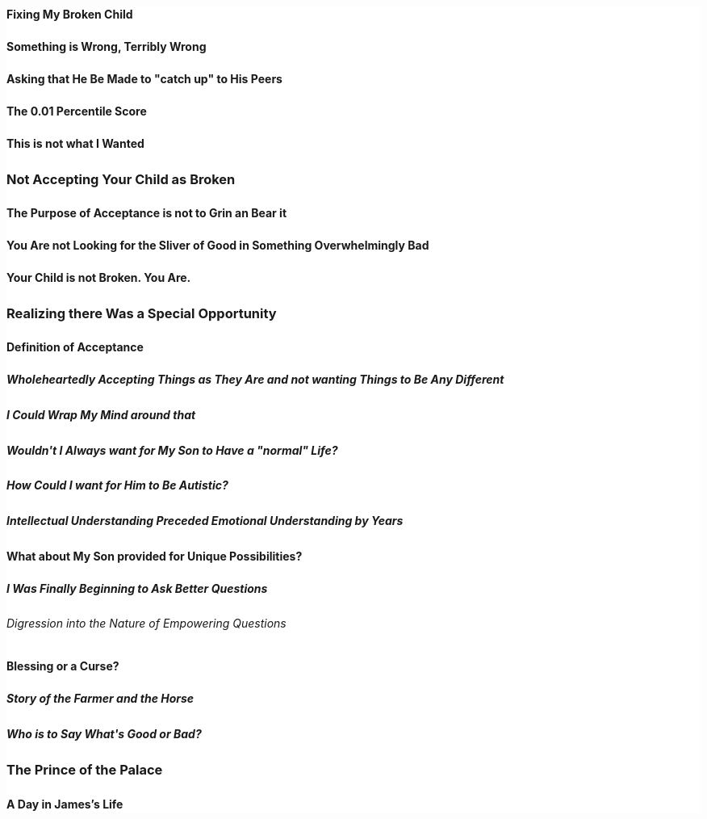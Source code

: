 #### Fixing My Broken Child

#### Something is Wrong, Terribly Wrong

#### Asking that He Be Made to "catch up" to His Peers

#### The 0.01 Percentile Score

#### This is not what I Wanted

### Not Accepting Your Child as Broken

#### The Purpose of Acceptance is not to Grin an Bear it

#### You Are not Looking for the Sliver of Good in Something Overwhelmingly Bad

#### Your Child is not Broken. You Are.

### Realizing there Was a Special Opportunity

#### Definition of Acceptance

##### Wholeheartedly Accepting Things as They Are and not wanting Things to Be Any Different

##### I Could Wrap My Mind around that

##### Wouldn't I Always want for My Son to Have a "normal" Life?

##### How Could I want for Him to Be Autistic?

##### Intellectual Understanding Preceded Emotional Understanding by Years

#### What about My Son provided for Unique Possibilities?

##### I Was Finally Beginning to Ask Better Questions

###### Digression into the Nature of Empowering Questions

#### Blessing or a Curse?

##### Story of the Farmer and the Horse

##### Who is to Say What's Good or Bad?

### The Prince of the Palace

#### A Day in James’s Life

